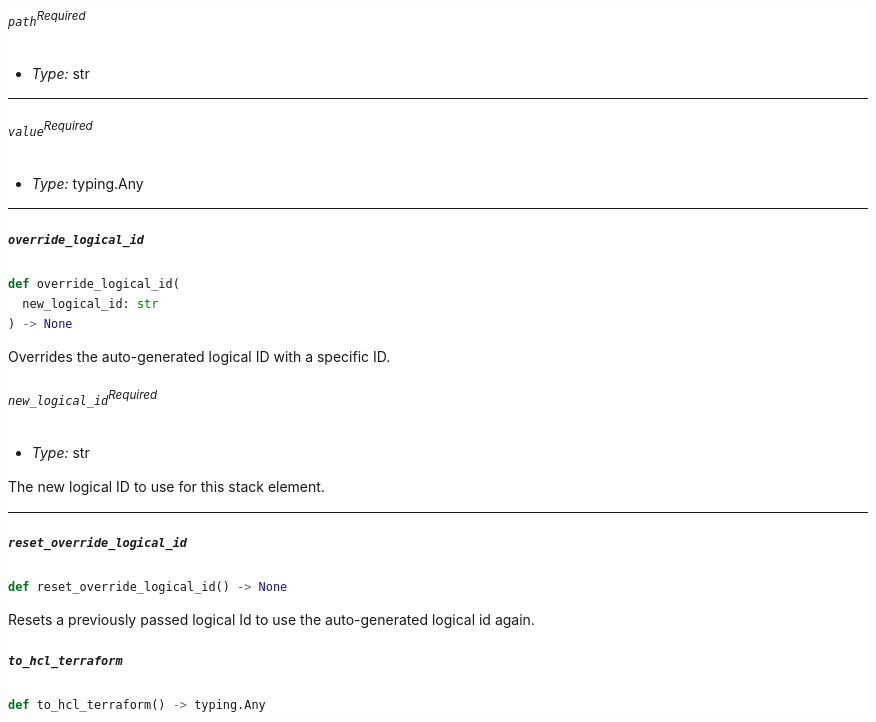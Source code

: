 ###### `path`<sup>Required</sup> <a name="path" id="@cdktf/provider-opentelekomcloud.dataOpentelekomcloudLbFlavorV3.DataOpentelekomcloudLbFlavorV3.addOverride.parameter.path"></a>

- *Type:* str

---

###### `value`<sup>Required</sup> <a name="value" id="@cdktf/provider-opentelekomcloud.dataOpentelekomcloudLbFlavorV3.DataOpentelekomcloudLbFlavorV3.addOverride.parameter.value"></a>

- *Type:* typing.Any

---

##### `override_logical_id` <a name="override_logical_id" id="@cdktf/provider-opentelekomcloud.dataOpentelekomcloudLbFlavorV3.DataOpentelekomcloudLbFlavorV3.overrideLogicalId"></a>

```python
def override_logical_id(
  new_logical_id: str
) -> None
```

Overrides the auto-generated logical ID with a specific ID.

###### `new_logical_id`<sup>Required</sup> <a name="new_logical_id" id="@cdktf/provider-opentelekomcloud.dataOpentelekomcloudLbFlavorV3.DataOpentelekomcloudLbFlavorV3.overrideLogicalId.parameter.newLogicalId"></a>

- *Type:* str

The new logical ID to use for this stack element.

---

##### `reset_override_logical_id` <a name="reset_override_logical_id" id="@cdktf/provider-opentelekomcloud.dataOpentelekomcloudLbFlavorV3.DataOpentelekomcloudLbFlavorV3.resetOverrideLogicalId"></a>

```python
def reset_override_logical_id() -> None
```

Resets a previously passed logical Id to use the auto-generated logical id again.

##### `to_hcl_terraform` <a name="to_hcl_terraform" id="@cdktf/provider-opentelekomcloud.dataOpentelekomcloudLbFlavorV3.DataOpentelekomcloudLbFlavorV3.toHclTerraform"></a>

```python
def to_hcl_terraform() -> typing.Any
```
